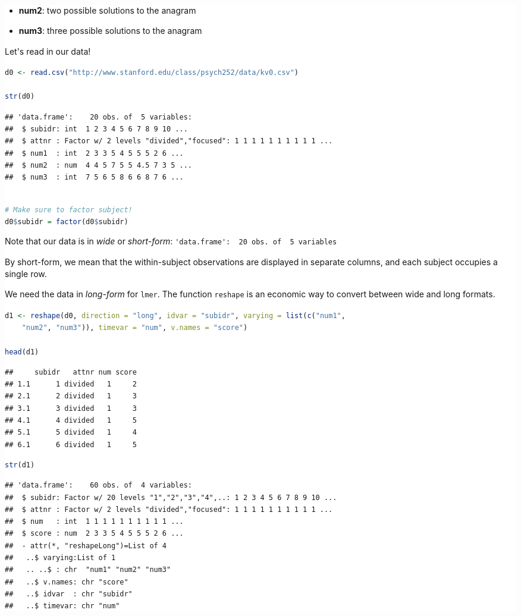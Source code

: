 - **num2**: two possible solutions to the anagram

- **num3**: three possible solutions to the anagram

Let's read in our data!


```r
d0 <- read.csv("http://www.stanford.edu/class/psych252/data/kv0.csv")

str(d0)
```

```
## 'data.frame':	20 obs. of  5 variables:
##  $ subidr: int  1 2 3 4 5 6 7 8 9 10 ...
##  $ attnr : Factor w/ 2 levels "divided","focused": 1 1 1 1 1 1 1 1 1 1 ...
##  $ num1  : int  2 3 3 5 4 5 5 5 2 6 ...
##  $ num2  : num  4 4 5 7 5 5 4.5 7 3 5 ...
##  $ num3  : int  7 5 6 5 8 6 6 8 7 6 ...
```

```r

# Make sure to factor subject!
d0$subidr = factor(d0$subidr)
```


Note that our data is in *wide* or *short-form*: `'data.frame':  20 obs. of  5 variables` 

By short-form, we mean that the within-subject observations are displayed in separate columns, and each subject occupies a single row. 

We need the data in *long-form* for `lmer`. The function `reshape` is an economic way to convert between wide and long formats.


```r
d1 <- reshape(d0, direction = "long", idvar = "subidr", varying = list(c("num1", 
    "num2", "num3")), timevar = "num", v.names = "score")

head(d1)
```

```
##     subidr   attnr num score
## 1.1      1 divided   1     2
## 2.1      2 divided   1     3
## 3.1      3 divided   1     3
## 4.1      4 divided   1     5
## 5.1      5 divided   1     4
## 6.1      6 divided   1     5
```

```r
str(d1)
```

```
## 'data.frame':	60 obs. of  4 variables:
##  $ subidr: Factor w/ 20 levels "1","2","3","4",..: 1 2 3 4 5 6 7 8 9 10 ...
##  $ attnr : Factor w/ 2 levels "divided","focused": 1 1 1 1 1 1 1 1 1 1 ...
##  $ num   : int  1 1 1 1 1 1 1 1 1 1 ...
##  $ score : num  2 3 3 5 4 5 5 5 2 6 ...
##  - attr(*, "reshapeLong")=List of 4
##   ..$ varying:List of 1
##   .. ..$ : chr  "num1" "num2" "num3"
##   ..$ v.names: chr "score"
##   ..$ idvar  : chr "subidr"
##   ..$ timevar: chr "num"
```
